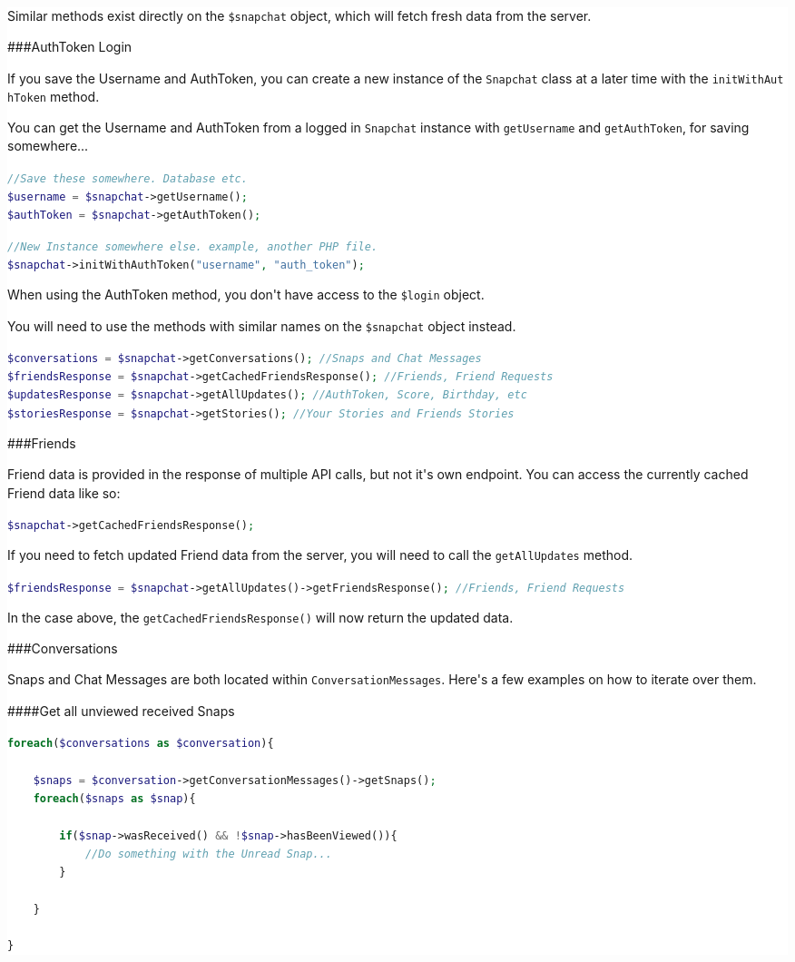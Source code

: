 Similar methods exist directly on the `$snapchat` object, which will fetch fresh data from the server.

###AuthToken Login

If you save the Username and AuthToken, you can create a new instance of the `Snapchat` class at a later time with the `initWithAuthToken` method.

You can get the Username and AuthToken from a logged in `Snapchat` instance with `getUsername` and `getAuthToken`, for saving somewhere...

```php
//Save these somewhere. Database etc.
$username = $snapchat->getUsername();
$authToken = $snapchat->getAuthToken();
```

```php
//New Instance somewhere else. example, another PHP file.
$snapchat->initWithAuthToken("username", "auth_token");
```

When using the AuthToken method, you don't have access to the `$login` object.

You will need to use the methods with similar names on the `$snapchat` object instead.

```php
$conversations = $snapchat->getConversations(); //Snaps and Chat Messages
$friendsResponse = $snapchat->getCachedFriendsResponse(); //Friends, Friend Requests
$updatesResponse = $snapchat->getAllUpdates(); //AuthToken, Score, Birthday, etc
$storiesResponse = $snapchat->getStories(); //Your Stories and Friends Stories
```

###Friends

Friend data is provided in the response of multiple API calls, but not it's own endpoint. You can access the currently cached Friend data like so:

```php
$snapchat->getCachedFriendsResponse();
```

If you need to fetch updated Friend data from the server, you will need to call the `getAllUpdates` method.

```php
$friendsResponse = $snapchat->getAllUpdates()->getFriendsResponse(); //Friends, Friend Requests
```

In the case above, the `getCachedFriendsResponse()` will now return the updated data.

###Conversations

Snaps and Chat Messages are both located within `ConversationMessages`. Here's a few examples on how to iterate over them.

####Get all unviewed received Snaps

```php
foreach($conversations as $conversation){

    $snaps = $conversation->getConversationMessages()->getSnaps();
    foreach($snaps as $snap){

        if($snap->wasReceived() && !$snap->hasBeenViewed()){
            //Do something with the Unread Snap...
        }

    }

}
```

